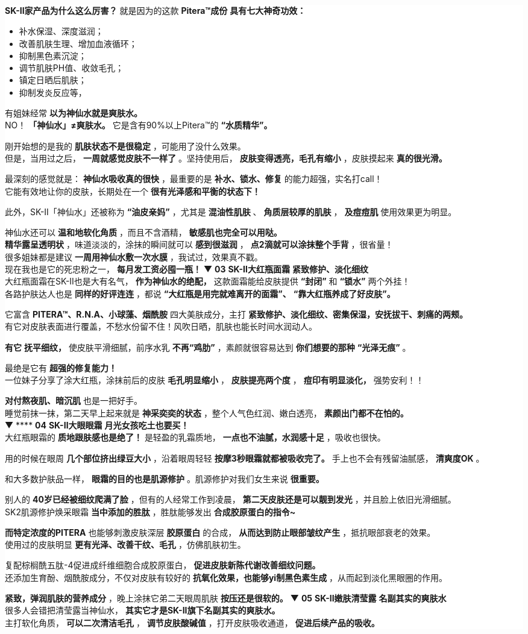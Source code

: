  **SK-II家产品为什么这么厉害？** 就是因为的这款 **Pitera™成份** **具有七大神奇功效：**  

  * 补水保湿、深度滋润；
  * 改善肌肤生理、增加血液循环；
  * 抑制黑色素沉淀；
  * 调节肌肤PH值、收敛毛孔；
  * 镇定日晒后肌肤；
  * 抑制发炎反应等，  

  
有姐妹经常 **以为神仙水就是爽肤水。**  
NO！ **「神仙水」≠爽肤水。** 它是含有90%以上Pitera™的 **“水质精华”。**  
  
刚开始想的是我的 **肌肤状态不是很稳定** ，可能用了没什么效果。  
但是，当用过之后， **一周就感觉皮肤不一样了** 。坚持使用后， **皮肤变得透亮，毛孔有缩小** ，皮肤摸起来 **真的很光滑。**  
  
最深刻的感觉就是： **神仙水吸收真的很快** ，最重要的是 **补水、锁水、修复** 的能力超强，实名打call！  
它能有效地让你的皮肤，长期处在一个 **很有光泽感和平衡的状态下！**  
  
此外，SK-II「神仙水」还被称为 **“油皮亲妈”** ，尤其是 **混油性肌肤** 、 **角质层较厚的肌肤** ， **及痘痘肌**
使用效果更为明显。  
  
神仙水还可以 **温和地软化角质** ，而且不含酒精， **敏感肌也完全可以用哒。**  
**精华露呈透明状** ，味道淡淡的，涂抹的瞬间就可以 **感到很滋润** ， **点2滴就可以涂抹整个手背** ，很省量！  
很多姐妹都是建议 **一周用神仙水敷一次水膜** ，我试过，效果真不戳。  
现在我也是它的死忠粉之一， **每月发工资必囤一瓶！** ▼ **03** **SK-Ⅱ大红瓶面霜** **紧致修护、淡化细纹**  
大红瓶面霜在SK-Ⅱ也是大有名气， **作为神仙水的绝配，** 这款面霜能给皮肤提供 **“封闭”** 和 **“锁水”** 两个外挂！  
各路护肤达人也是 **同样的好评连连** ，都说 **“大红瓶是用完就难离开的面霜”、** **“靠大红瓶养成了好皮肤”。**  
  
它富含 **PITERA™、R.N.A、小球藻、烟酰胺** 四大美肤成分，主打 **紧致修护、淡化细纹、密集保湿，安抚拔干、刺痛的两颊。**  
有它对皮肤表面进行覆盖，不愁水份留不住！风吹日晒，肌肤也能长时间水润动人。  
  
 **有它** **抚平细纹，** 使皮肤平滑细腻，前序水乳 **不再“鸡肋”** ，素颜就很容易达到 **你们想要的那种** **“光泽无痕”** 。  
  
最绝是它有 **超强的修复能力！**  
一位妹子分享了涂大红瓶，涂抹前后的皮肤 **毛孔明显缩小** ， **皮肤提亮两个度** ， **痘印有明显淡化，** 强势安利！！  
  
 **对付熬夜肌、暗沉肌** 也是一把好手。  
睡觉前抹一抹，第二天早上起来就是 **神采奕奕的状态** ，整个人气色红润、嫩白透亮， **素颜出门都不在怕的。**  
▼ **** **04** **SK-Ⅱ大眼眼霜** **月光女孩吃土也要买！**  
大红瓶眼霜的 **质地跟肤感也是绝了！** 是轻盈的乳霜质地， **一点也不油腻，水润感十足** ，吸收也很快。  
  
用的时候在眼周 **几个部位挤出绿豆大小** ，沿着眼周轻轻 **按摩3秒眼霜就都被吸收完了。** 手上也不会有残留油腻感， **清爽度OK** 。  
  
和大多数护肤品一样， **眼霜的目的也是肌源修护** 。肌源修护对我们女生来说 **很重要。**  
  
别人的 **40岁已经被细纹爬满了脸** ，但有的人经常工作到凌晨， **第二天皮肤还是可以靓到发光** ，并且脸上依旧光滑细腻。  
SK2肌源修护焕采眼霜 **当中添加的胜肽** ，胜肽能够发出 **合成胶原蛋白的指令~**  
  
 **而特定浓度的PITERA** 也能够刺激皮肤深层 **胶原蛋白** 的合成， **从而达到防止眼部皱纹产生** ，抵抗眼部衰老的效果。  
使用过的皮肤明显 **更有光泽、改善干纹、毛孔** ，仿佛肌肤初生。  
  
复配棕榈酰五肽-4促进成纤维细胞合成胶原蛋白， **促进皮肤新陈代谢改善细纹问题。**  
还添加生育酚、烟酰胺成分，不仅对皮肤有较好的 **抗氧化效果，也能够yi制黑色素生成** ，从而起到淡化黑眼圈的作用。  
  
 **紧致，弹润肌肤的营养成分** ，晚上涂抹它弟二天眼周肌肤 **按压还是很软的。** ▼ **05** **SK-II嫩肤清莹露**
**名副其实的爽肤水**  
很多人会错把清莹露当神仙水， **其实它才是SK-II旗下名副其实的爽肤水。**  
主打软化角质， **可以二次清洁毛孔** ， **调节皮肤酸碱值** ，打开皮肤吸收通道， **促进后续产品的吸收。**  
  